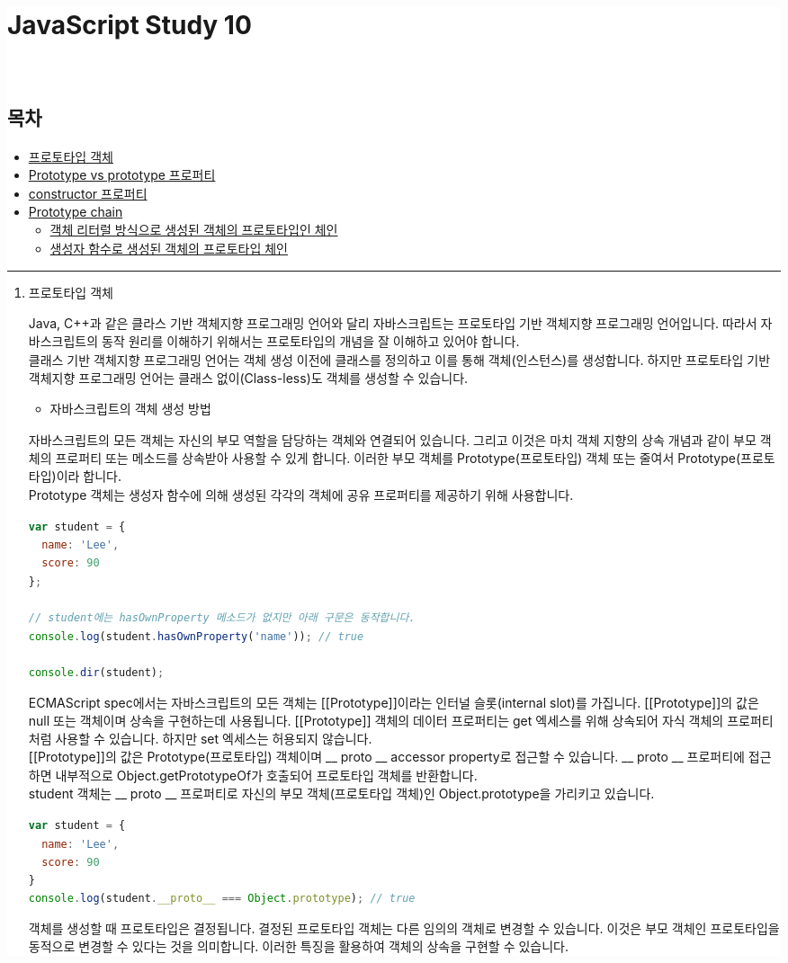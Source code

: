 # JavaScript Study 10

<br/>

## 목차

- [프로토타입 객체](#prototype)
- [Prototype vs prototype 프로퍼티](#vs)
- [constructor 프로퍼티](#constructor)
- [Prototype chain](#chain)
  - [객체 리터럴 방식으로 생성된 객체의 프로토타입인 체인](#chain1)
  - [생성자 함수로 생성된 객체의 프로토타입 체인](#chain2)

---

1. 프로토타입 객체<a id="prototype"></a>

   Java, C++과 같은 클라스 기반 객체지향 프로그래밍 언어와 달리 자바스크립트는 프로토타입 기반 객체지향 프로그래밍 언어입니다. 따라서 자바스크립트의 동작 원리를 이해하기 위해서는 프로토타입의 개념을 잘 이해하고 있어야 합니다.<br/>클래스 기반 객체지향 프로그래밍 언어는 객체 생성 이전에 클래스를 정의하고 이를 통해 객체(인스턴스)를 생성합니다. 하지만 프로토타입 기반 객체지향 프로그래밍 언어는 클래스 없이(Class-less)도 객체를 생성할 수 있습니다.

   - 자바스크립트의 객체 생성 방법

   자바스크립트의 모든 객체는 자신의 부모 역할을 담당하는 객체와 연결되어 있습니다. 그리고 이것은 마치 객체 지향의 상속 개념과 같이 부모 객체의 프로퍼티 또는 메소드를 상속받아 사용할 수 있게 합니다. 이러한 부모 객체를 Prototype(프로토타입) 객체 또는 줄여서 Prototype(프로토타입)이라 합니다.<br/>Prototype 객체는 생성자 함수에 의해 생성된 각각의 객체에 공유 프로퍼티를 제공하기 위해 사용합니다.

   ```javascript
   var student = {
     name: 'Lee',
     score: 90
   };
   
   // student에는 hasOwnProperty 메소드가 없지만 아래 구문은 동작합니다.
   console.log(student.hasOwnProperty('name'));	// true
   
   console.dir(student);
   ```

   ECMAScript spec에서는 자바스크립트의 모든 객체는 [[Prototype]]이라는 인터널 슬롯(internal slot)를 가집니다. [[Prototype]]의 값은 null 또는 객체이며 상속을 구현하는데 사용됩니다. [[Prototype]] 객체의 데이터 프로퍼티는 get 엑세스를 위해 상속되어 자식 객체의 프로퍼티처럼 사용할 수 있습니다. 하지만 set 엑세스는 허용되지 않습니다.<br/>[[Prototype]]의 값은 Prototype(프로토타입) 객체이며 __ proto __ accessor property로 접근할 수 있습니다. __ proto __ 프로퍼티에 접근하면 내부적으로 Object.getPrototypeOf가 호출되어 프로토타입 객체를 반환합니다.<br/>student 객체는 __ proto __  프로퍼티로 자신의 부모 객체(프로토타입 객체)인 Object.prototype을 가리키고 있습니다.

   ```javascript
   var student = {
     name: 'Lee',
     score: 90
   }
   console.log(student.__proto__ === Object.prototype);	// true
   ```

   객체를 생성할 때 프로토타입은 결정됩니다. 결정된 프로토타입 객체는 다른 임의의 객체로 변경할 수 있습니다. 이것은 부모 객체인 프로토타입을 동적으로 변경할 수 있다는 것을 의미합니다. 이러한 특징을 활용하여 객체의 상속을 구현할 수 있습니다.
